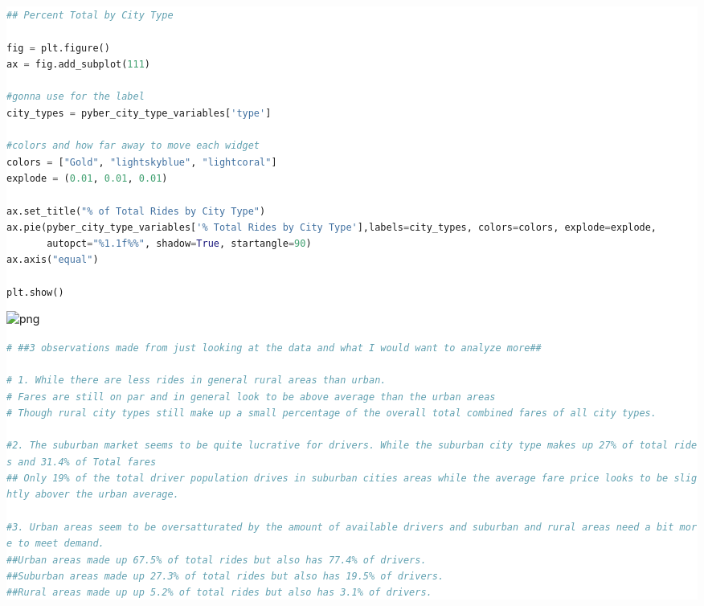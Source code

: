 
```python
## Percent Total by City Type

fig = plt.figure()
ax = fig.add_subplot(111)

#gonna use for the label
city_types = pyber_city_type_variables['type']

#colors and how far away to move each widget
colors = ["Gold", "lightskyblue", "lightcoral"]
explode = (0.01, 0.01, 0.01)

ax.set_title("% of Total Rides by City Type")
ax.pie(pyber_city_type_variables['% Total Rides by City Type'],labels=city_types, colors=colors, explode=explode,
       autopct="%1.1f%%", shadow=True, startangle=90)
ax.axis("equal")

plt.show()
```


![png](output_26_0.png)



```python
# ##3 observations made from just looking at the data and what I would want to analyze more##

# 1. While there are less rides in general rural areas than urban. 
# Fares are still on par and in general look to be above average than the urban areas
# Though rural city types still make up a small percentage of the overall total combined fares of all city types.

#2. The suburban market seems to be quite lucrative for drivers. While the suburban city type makes up 27% of total rides and 31.4% of Total fares
## Only 19% of the total driver population drives in suburban cities areas while the average fare price looks to be slightly abover the urban average.

#3. Urban areas seem to be oversatturated by the amount of available drivers and suburban and rural areas need a bit more to meet demand.
##Urban areas made up 67.5% of total rides but also has 77.4% of drivers.
##Suburban areas made up 27.3% of total rides but also has 19.5% of drivers.
##Rural areas made up up 5.2% of total rides but also has 3.1% of drivers.
```
